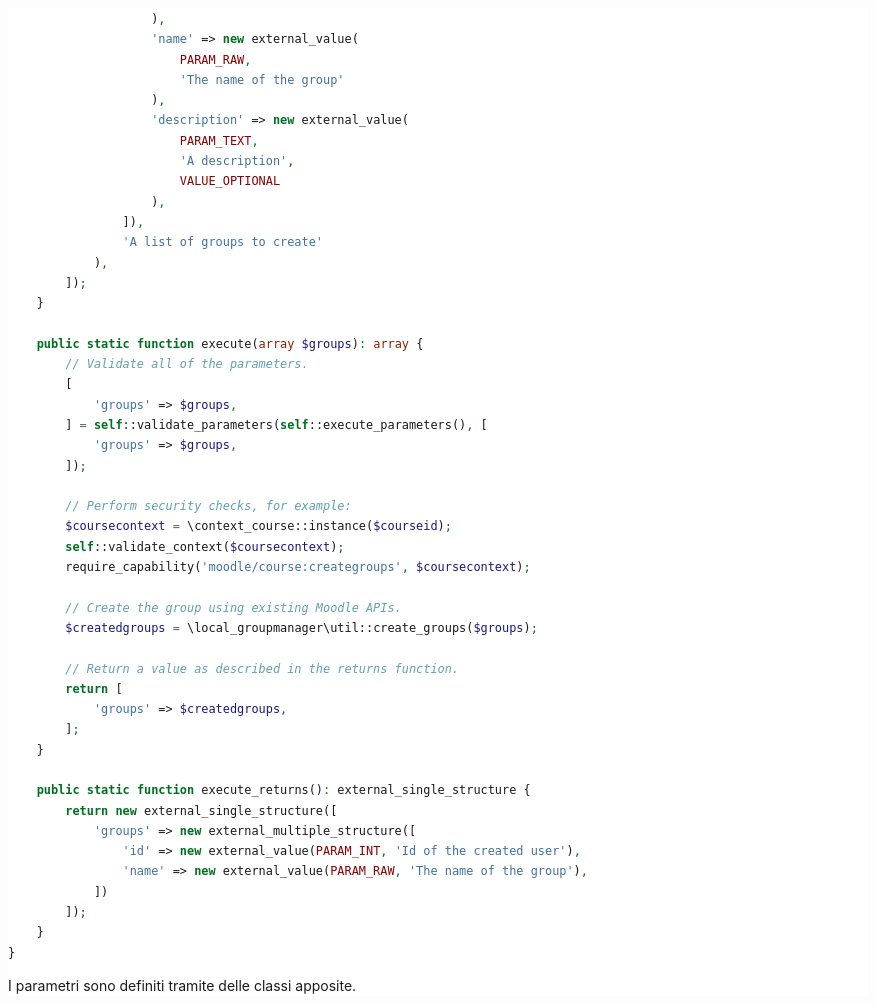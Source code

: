 ```php
                    ),
                    'name' => new external_value(
                        PARAM_RAW,
                        'The name of the group'
                    ),
                    'description' => new external_value(
                        PARAM_TEXT,
                        'A description',
                        VALUE_OPTIONAL
                    ),
                ]),
                'A list of groups to create'
            ),
        ]);
    }

    public static function execute(array $groups): array {
        // Validate all of the parameters.
        [
            'groups' => $groups,
        ] = self::validate_parameters(self::execute_parameters(), [
            'groups' => $groups,
        ]);

        // Perform security checks, for example:
        $coursecontext = \context_course::instance($courseid);
        self::validate_context($coursecontext);
        require_capability('moodle/course:creategroups', $coursecontext);

        // Create the group using existing Moodle APIs.
        $createdgroups = \local_groupmanager\util::create_groups($groups);

        // Return a value as described in the returns function.
        return [
            'groups' => $createdgroups,
        ];
    }

    public static function execute_returns(): external_single_structure {
        return new external_single_structure([
            'groups' => new external_multiple_structure([
                'id' => new external_value(PARAM_INT, 'Id of the created user'),
                'name' => new external_value(PARAM_RAW, 'The name of the group'),
            ])
        ]);
    }
}
```

I parametri sono definiti tramite delle classi apposite.
